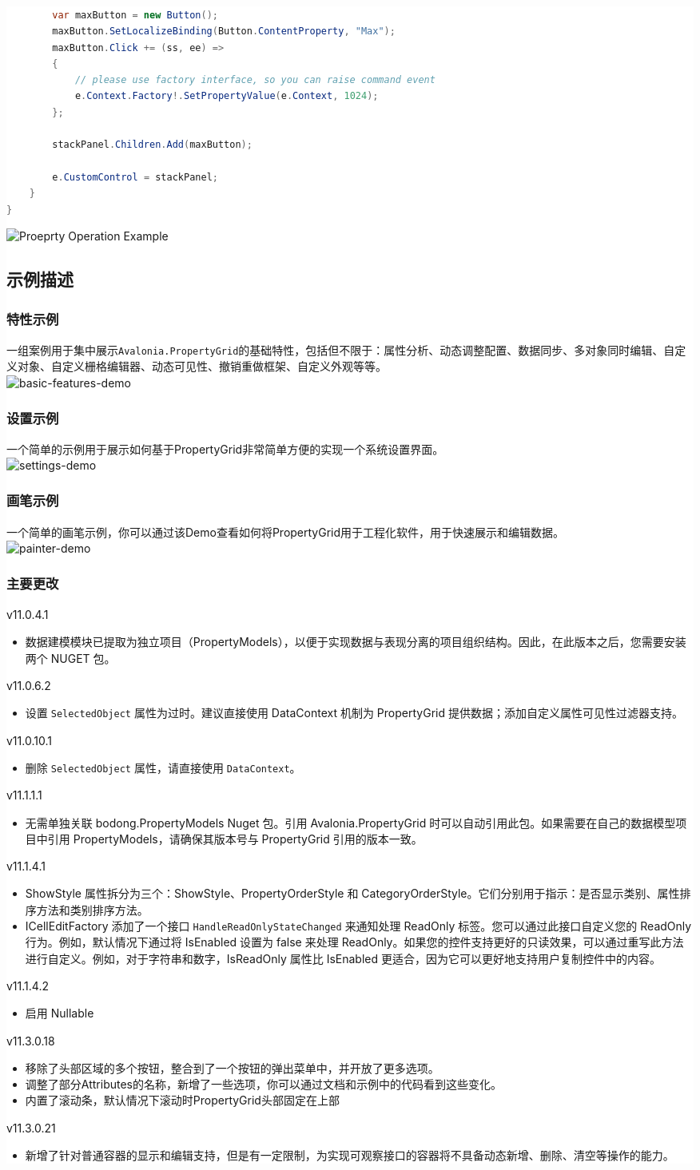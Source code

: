 ```C#
        var maxButton = new Button();
        maxButton.SetLocalizeBinding(Button.ContentProperty, "Max");
        maxButton.Click += (ss, ee) =>
        {
            // please use factory interface, so you can raise command event 
            e.Context.Factory!.SetPropertyValue(e.Context, 1024);
        };

        stackPanel.Children.Add(maxButton);

        e.CustomControl = stackPanel;
    }
}
```
![Proeprty Operation Example](./Docs/Images/custom-property-operations.png)  

## 示例描述
### 特性示例
一组案例用于集中展示`Avalonia.PropertyGrid`的基础特性，包括但不限于：属性分析、动态调整配置、数据同步、多对象同时编辑、自定义对象、自定义栅格编辑器、动态可见性、撤销重做框架、自定义外观等等。  
![basic-features-demo](./Docs/Images/basic-features-demo.png)  

### 设置示例
一个简单的示例用于展示如何基于PropertyGrid非常简单方便的实现一个系统设置界面。  
![settings-demo](./Docs/Images/settings-demo.png)  

### 画笔示例
一个简单的画笔示例，你可以通过该Demo查看如何将PropertyGrid用于工程化软件，用于快速展示和编辑数据。  
![painter-demo](./Docs/Images/painter-demo.png)

### 主要更改  
v11.0.4.1  
* 数据建模模块已提取为独立项目（PropertyModels），以便于实现数据与表现分离的项目组织结构。因此，在此版本之后，您需要安装两个 NUGET 包。

v11.0.6.2  
* 设置 `SelectedObject` 属性为过时。建议直接使用 DataContext 机制为 PropertyGrid 提供数据；添加自定义属性可见性过滤器支持。

v11.0.10.1  
* 删除 `SelectedObject` 属性，请直接使用 `DataContext`。

v11.1.1.1  
* 无需单独关联 bodong.PropertyModels Nuget 包。引用 Avalonia.PropertyGrid 时可以自动引用此包。如果需要在自己的数据模型项目中引用 PropertyModels，请确保其版本号与 PropertyGrid 引用的版本一致。

v11.1.4.1  
* ShowStyle 属性拆分为三个：ShowStyle、PropertyOrderStyle 和 CategoryOrderStyle。它们分别用于指示：是否显示类别、属性排序方法和类别排序方法。
* ICellEditFactory 添加了一个接口 `HandleReadOnlyStateChanged` 来通知处理 ReadOnly 标签。您可以通过此接口自定义您的 ReadOnly 行为。例如，默认情况下通过将 IsEnabled 设置为 false 来处理 ReadOnly。如果您的控件支持更好的只读效果，可以通过重写此方法进行自定义。例如，对于字符串和数字，IsReadOnly 属性比 IsEnabled 更适合，因为它可以更好地支持用户复制控件中的内容。

v11.1.4.2  
* 启用 Nullable

v11.3.0.18
* 移除了头部区域的多个按钮，整合到了一个按钮的弹出菜单中，并开放了更多选项。  
* 调整了部分Attributes的名称，新增了一些选项，你可以通过文档和示例中的代码看到这些变化。  
* 内置了滚动条，默认情况下滚动时PropertyGrid头部固定在上部  

v11.3.0.21
* 新增了针对普通容器的显示和编辑支持，但是有一定限制，为实现可观察接口的容器将不具备动态新增、删除、清空等操作的能力。
